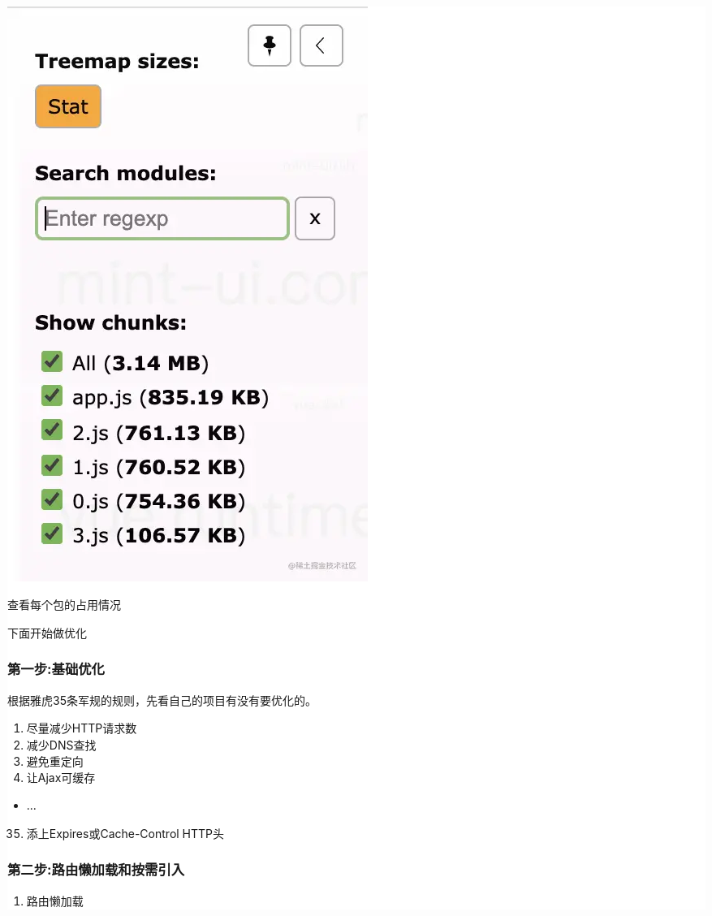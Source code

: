 ![webpack-analyzer](./images/88ae0fb3f0034d1ea92283287516fd5d_tplv-k3u1fbpfcp-zoom-in-crop-mark_4536_0_0_0.png)

查看每个包的占用情况

下面开始做优化

### 第一步:基础优化
根据雅虎35条军规的规则，先看自己的项目有没有要优化的。
1. 尽量减少HTTP请求数
2. 减少DNS查找
3. 避免重定向
4. 让Ajax可缓存
- ...
35. 添上Expires或Cache-Control HTTP头

### 第二步:路由懒加载和按需引入
1. 路由懒加载
